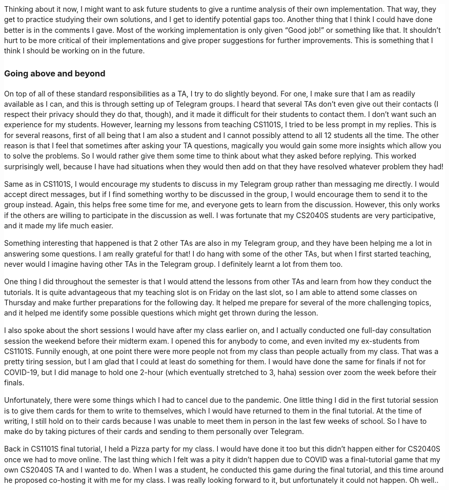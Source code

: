 Thinking about it now, I might want to ask future students to give a runtime analysis of their own implementation. That way, they get to practice studying their own solutions, and I get to identify potential gaps too. Another thing that I think I could have done better is in the comments I gave. Most of the working implementation is only given “Good job!” or something like that. It shouldn’t hurt to be more critical of their implementations and give proper suggestions for further improvements. This is something that I think I should be working on in the future.

### Going above and beyond
On top of all of these standard responsibilities as a TA, I try to do slightly beyond. For one, I make sure that I am as readily available as I can, and this is through setting up of Telegram groups. I heard that several TAs don’t even give out their contacts (I respect their privacy should they do that, though), and it made it difficult for their students to contact them. I don’t want such an experience for my students. However, learning my lessons from teaching CS1101S, I tried to be less prompt in my replies. This is for several reasons, first of all being that I am also a student and I cannot possibly attend to all 12 students all the time. The other reason is that I feel that sometimes after asking your TA questions, magically you would gain some more insights which allow you to solve the problems. So I would rather give them some time to think about what they asked before replying. This worked surprisingly well, because I have had situations when they would then add on that they have resolved whatever problem they had!

Same as in CS1101S, I would encourage my students to discuss in my Telegram group rather than messaging me directly. I would accept direct messages, but if I find something worthy to be discussed in the group, I would encourage them to send it to the group instead. Again, this helps free some time for me, and everyone gets to learn from the discussion. However, this only works if the others are willing to participate in the discussion as well. I was fortunate that my CS2040S students are very participative, and it made my life much easier. 

Something interesting that happened is that 2 other TAs are also in my Telegram group, and they have been helping me a lot in answering some questions. I am really grateful for that! I do hang with some of the other TAs, but when I first started teaching, never would I imagine having other TAs in the Telegram group. I definitely learnt a lot from them too.

One thing I did throughout the semester is that I would attend the lessons from other TAs and learn from how they conduct the tutorials. It is quite advantageous that my teaching slot is on Friday on the last slot, so I am able to attend some classes on Thursday and make further preparations for the following day. It helped me prepare for several of the more challenging topics, and it helped me identify some possible questions which might get thrown during the lesson.

I also spoke about the short sessions I would have after my class earlier on, and I actually conducted one full-day consultation session the weekend before their midterm exam. I opened this for anybody to come, and even invited my ex-students from CS1101S. Funnily enough, at one point there were more people not from my class than people actually from my class. That was a pretty tiring session, but I am glad that I could at least do something for them. I would have done the same for finals if not for COVID-19, but I did manage to hold one 2-hour (which eventually stretched to 3, haha) session over zoom the week before their finals.

Unfortunately, there were some things which I had to cancel due to the pandemic. One little thing I did in the first tutorial session is to give them cards for them to write to themselves, which I would have returned to them in the final tutorial. At the time of writing, I still hold on to their cards because I was unable to meet them in person in the last few weeks of school. So I have to make do by taking pictures of their cards and sending to them personally over Telegram.

Back in CS1101S final tutorial, I held a Pizza party for my class. I would have done it too but this didn’t happen either for CS2040S once we had to move online. The last thing which I felt was a pity it didn’t happen due to COVID was a final-tutorial game that my own CS2040S TA and I wanted to do. When I was a student, he conducted this game during the final tutorial, and this time around he proposed co-hosting it with me for my class. I was really looking forward to it, but unfortunately it could not happen. Oh well..
